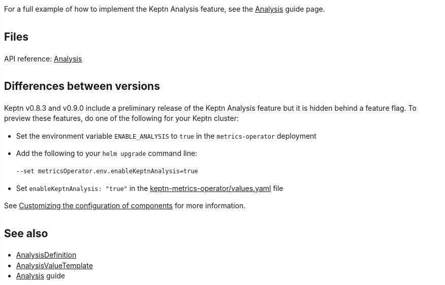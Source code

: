 For a full example of how to implement the Keptn Analysis feature, see the
[Analysis](../../guides/slo.md)
guide page.

## Files

API reference: [Analysis](../api-reference/metrics/v1beta1/index.md#analysis)

## Differences between versions

Keptn v0.8.3 and v0.9.0 include a preliminary release
of the Keptn Analysis feature
but it is hidden behind a feature flag.
To preview these features, do one of the following for your Keptn cluster:

* Set the environment variable `ENABLE_ANALYSIS` to `true`
  in the `metrics-operator` deployment
* Add the following to your `helm upgrade` command line:

  ```shell
  --set metricsOperator.env.enableKeptnAnalysis=true
  ```
* Set `enableKeptnAnalysis: "true"` in the
  [keptn-metrics-operator/values.yaml](https://github.com/keptn/lifecycle-toolkit-charts/blob/main/charts/keptn-metrics-operator/values.yaml)
  file

See
[Customizing the configuration of components](../../installation/index.md#customizing-the-configuration-of-components)
for more information.

## See also

* [AnalysisDefinition](analysisdefinition.md)
* [AnalysisValueTemplate](analysisvaluetemplate.md)
* [Analysis](../../guides/slo.md) guide
